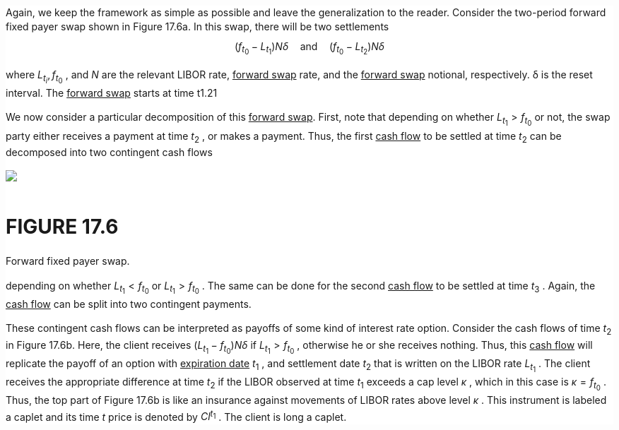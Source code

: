 Again, we keep the framework as simple as possible and leave the generalization to the reader. Consider the two-period forward fixed payer swap shown in Figure 17.6a. In this swap, there will be two settlements  
$$
\left(f_{t_{0}}-L_{t_{1}}\right)N\delta\quad\mathrm{and}\quad\left(f_{t_{0}}-L_{t_{2}}\right)N\delta
$$  

where $L_{t_{i}},f_{t_{0}}$ , and $N$ are the relevant LIBOR rate, [forward swap](../Derivatives/Part%20IX%20-%20Fixed%20Income%20Derivatives/Chapter%2039%20-%20Swaptions,%20Forward%20Swaps,%20and%20MBS.md) rate, and the [forward swap](../Derivatives/Part%20IX%20-%20Fixed%20Income%20Derivatives/Chapter%2039%20-%20Swaptions,%20Forward%20Swaps,%20and%20MBS.md) notional, respectively. δ is the reset interval. The [forward swap](../Derivatives/Part%20IX%20-%20Fixed%20Income%20Derivatives/Chapter%2039%20-%20Swaptions,%20Forward%20Swaps,%20and%20MBS.md) starts at time t1.21  

We now consider a particular decomposition of this [forward swap](../Derivatives/Part%20IX%20-%20Fixed%20Income%20Derivatives/Chapter%2039%20-%20Swaptions,%20Forward%20Swaps,%20and%20MBS.md). First, note that depending on whether $L_{t_{1}}>f_{t_{0}}$ or not, the swap party either receives a payment at time $t_{2}$ , or makes a payment. Thus, the first [cash flow](../../Financial%20Markets/Financial%20Engineering%20and%20Arbitrage%20in%20the%20Financial%20Markets/PART%20I%20RELATIVE%20VALUE%20BUILDING%20BLOCKS/Chapter%201%20-%20Purpose%20and%20Structure%20of%20Financial%20Markets/Preview%20of%20the%20Book.md) to be settled at time $t_{2}$ can be decomposed into two contingent cash flows  

![](5e7fe7490b181fd67069ca357f9b01489b200ab174c81d118171a21c5f0c27c8.jpg)  

# FIGURE 17.6  

Forward fixed payer swap.  

depending on whether $L_{t_{1}}<f_{t_{0}}$ or $L_{t_{1}}>f_{t_{0}}$ . The same can be done for the second [cash flow](../../Financial%20Markets/Financial%20Engineering%20and%20Arbitrage%20in%20the%20Financial%20Markets/PART%20I%20RELATIVE%20VALUE%20BUILDING%20BLOCKS/Chapter%201%20-%20Purpose%20and%20Structure%20of%20Financial%20Markets/Preview%20of%20the%20Book.md) to be settled at time $t_{3}$ . Again, the [cash flow](../../Financial%20Markets/Financial%20Engineering%20and%20Arbitrage%20in%20the%20Financial%20Markets/PART%20I%20RELATIVE%20VALUE%20BUILDING%20BLOCKS/Chapter%201%20-%20Purpose%20and%20Structure%20of%20Financial%20Markets/Preview%20of%20the%20Book.md) can be split into two contingent payments.  

These contingent cash flows can be interpreted as payoffs of some kind of interest rate option. Consider the cash flows of time $t_{2}$ in Figure 17.6b. Here, the client receives $\left(L_{t_{1}}-f_{t_{0}}\right)N\delta$ if $L_{t_{1}}>f_{t_{0}}$ , otherwise he or she receives nothing. Thus, this [cash flow](../../Financial%20Markets/Financial%20Engineering%20and%20Arbitrage%20in%20the%20Financial%20Markets/PART%20I%20RELATIVE%20VALUE%20BUILDING%20BLOCKS/Chapter%201%20-%20Purpose%20and%20Structure%20of%20Financial%20Markets/Preview%20of%20the%20Book.md) will replicate the payoff of an option with [expiration date](../../Financial%20Instruments/Financial%20Derivatives%20and%20Quantitative%20Methods/Risk%20Neutral%20Pricing%20of%20Options.md) $t_{1}$ , and settlement date $t_{2}$ that is written on the LIBOR rate $L_{t_{1}}$ . The client receives the appropriate difference at time $t_{2}$ if the LIBOR observed at time $t_{1}$ exceeds a cap level $\kappa$ , which in this case is $\kappa=f_{t_{0}}$ . Thus, the top part of Figure 17.6b is like an insurance against movements of LIBOR rates above level $\kappa$ . This instrument is labeled a caplet and its time $t$ price is denoted by $C l^{t_{1}}$ . The client is long a caplet.  
